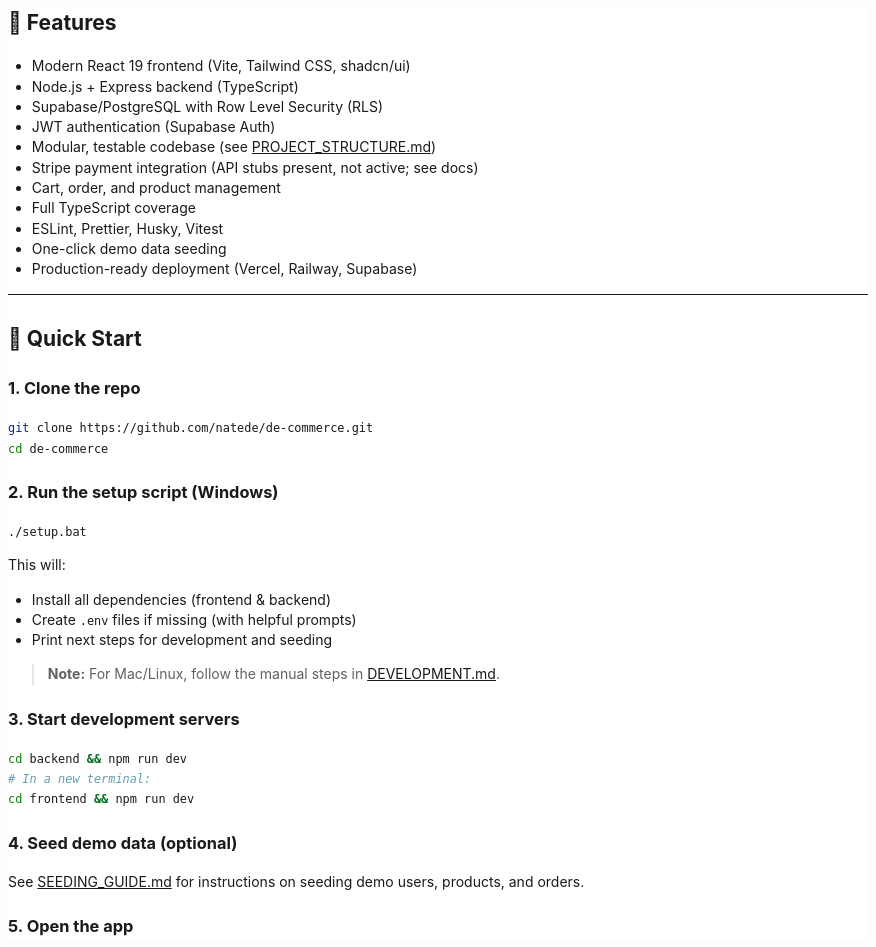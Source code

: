 
## 🚀 Features

- Modern React 19 frontend (Vite, Tailwind CSS, shadcn/ui)
- Node.js + Express backend (TypeScript)
- Supabase/PostgreSQL with Row Level Security (RLS)
- JWT authentication (Supabase Auth)
- Modular, testable codebase (see [PROJECT_STRUCTURE.md](PROJECT_STRUCTURE.md))
- Stripe payment integration (API stubs present, not active; see docs)
- Cart, order, and product management
- Full TypeScript coverage
- ESLint, Prettier, Husky, Vitest
- One-click demo data seeding
- Production-ready deployment (Vercel, Railway, Supabase)

---

## 🏁 Quick Start

### 1. Clone the repo

```bash
git clone https://github.com/natede/de-commerce.git
cd de-commerce
```

### 2. Run the setup script (Windows)

```bash
./setup.bat
```

This will:
- Install all dependencies (frontend & backend)
- Create `.env` files if missing (with helpful prompts)
- Print next steps for development and seeding

> **Note:** For Mac/Linux, follow the manual steps in [DEVELOPMENT.md](DEVELOPMENT.md).

### 3. Start development servers

```bash
cd backend && npm run dev
# In a new terminal:
cd frontend && npm run dev
```

### 4. Seed demo data (optional)

See [SEEDING_GUIDE.md](SEEDING_GUIDE.md) for instructions on seeding demo users, products, and orders.

### 5. Open the app
